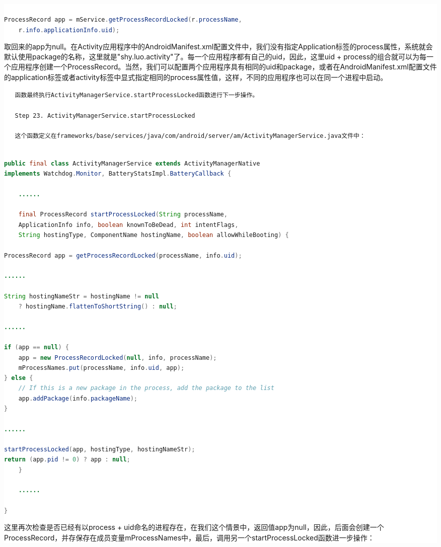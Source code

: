 ```java

ProcessRecord app = mService.getProcessRecordLocked(r.processName,  
    r.info.applicationInfo.uid);  
```
取回来的app为null。在Activity应用程序中的AndroidManifest.xml配置文件中，我们没有指定Application标签的process属性，系统就会默认使用package的名称，这里就是"shy.luo.activity"了。每一个应用程序都有自己的uid，因此，这里uid + process的组合就可以为每一个应用程序创建一个ProcessRecord。当然，我们可以配置两个应用程序具有相同的uid和package，或者在AndroidManifest.xml配置文件的application标签或者activity标签中显式指定相同的process属性值，这样，不同的应用程序也可以在同一个进程中启动。

       函数最终执行ActivityManagerService.startProcessLocked函数进行下一步操作。

       Step 23. ActivityManagerService.startProcessLocked

       这个函数定义在frameworks/base/services/java/com/android/server/am/ActivityManagerService.java文件中：

```java

public final class ActivityManagerService extends ActivityManagerNative  
implements Watchdog.Monitor, BatteryStatsImpl.BatteryCallback {  
  
    ......  
  
    final ProcessRecord startProcessLocked(String processName,  
    ApplicationInfo info, boolean knownToBeDead, int intentFlags,  
    String hostingType, ComponentName hostingName, boolean allowWhileBooting) {  
  
ProcessRecord app = getProcessRecordLocked(processName, info.uid);  
  
......  
  
String hostingNameStr = hostingName != null  
    ? hostingName.flattenToShortString() : null;  
  
......  
  
if (app == null) {  
    app = new ProcessRecordLocked(null, info, processName);  
    mProcessNames.put(processName, info.uid, app);  
} else {  
    // If this is a new package in the process, add the package to the list  
    app.addPackage(info.packageName);  
}  
  
......  
  
startProcessLocked(app, hostingType, hostingNameStr);  
return (app.pid != 0) ? app : null;  
    }  
  
    ......  
  
}  
```
这里再次检查是否已经有以process + uid命名的进程存在，在我们这个情景中，返回值app为null，因此，后面会创建一个ProcessRecord，并存保存在成员变量mProcessNames中，最后，调用另一个startProcessLocked函数进一步操作：
